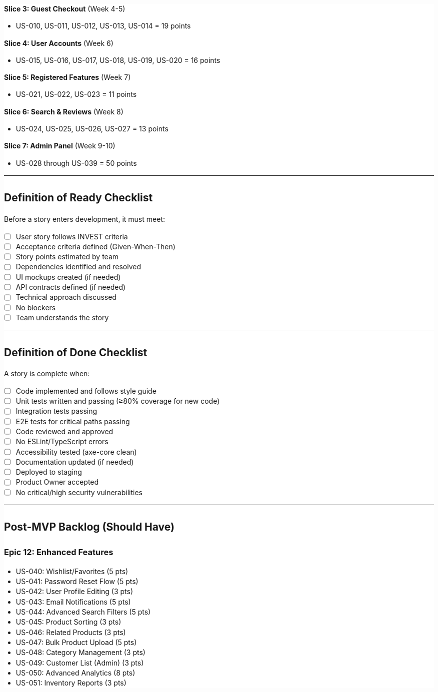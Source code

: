 **Slice 3: Guest Checkout** (Week 4-5)
- US-010, US-011, US-012, US-013, US-014 = 19 points

**Slice 4: User Accounts** (Week 6)
- US-015, US-016, US-017, US-018, US-019, US-020 = 16 points

**Slice 5: Registered Features** (Week 7)
- US-021, US-022, US-023 = 11 points

**Slice 6: Search & Reviews** (Week 8)
- US-024, US-025, US-026, US-027 = 13 points

**Slice 7: Admin Panel** (Week 9-10)
- US-028 through US-039 = 50 points

---

## Definition of Ready Checklist

Before a story enters development, it must meet:

- [ ] User story follows INVEST criteria
- [ ] Acceptance criteria defined (Given-When-Then)
- [ ] Story points estimated by team
- [ ] Dependencies identified and resolved
- [ ] UI mockups created (if needed)
- [ ] API contracts defined (if needed)
- [ ] Technical approach discussed
- [ ] No blockers
- [ ] Team understands the story

---

## Definition of Done Checklist

A story is complete when:

- [ ] Code implemented and follows style guide
- [ ] Unit tests written and passing (≥80% coverage for new code)
- [ ] Integration tests passing
- [ ] E2E tests for critical paths passing
- [ ] Code reviewed and approved
- [ ] No ESLint/TypeScript errors
- [ ] Accessibility tested (axe-core clean)
- [ ] Documentation updated (if needed)
- [ ] Deployed to staging
- [ ] Product Owner accepted
- [ ] No critical/high security vulnerabilities

---

## Post-MVP Backlog (Should Have)

### Epic 12: Enhanced Features
- US-040: Wishlist/Favorites (5 pts)
- US-041: Password Reset Flow (5 pts)
- US-042: User Profile Editing (3 pts)
- US-043: Email Notifications (5 pts)
- US-044: Advanced Search Filters (5 pts)
- US-045: Product Sorting (3 pts)
- US-046: Related Products (3 pts)
- US-047: Bulk Product Upload (5 pts)
- US-048: Category Management (3 pts)
- US-049: Customer List (Admin) (3 pts)
- US-050: Advanced Analytics (8 pts)
- US-051: Inventory Reports (3 pts)